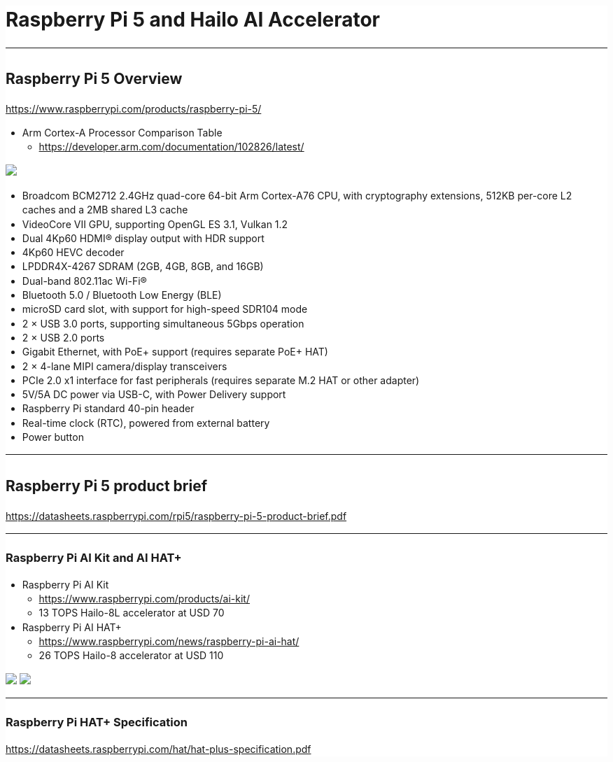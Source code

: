 # Raspberry Pi 5 and Hailo AI Accelerator

---
## Raspberry Pi 5 Overview
https://www.raspberrypi.com/products/raspberry-pi-5/

* Arm Cortex-A Processor Comparison Table
  * https://developer.arm.com/documentation/102826/latest/

<img src="https://github.com/user-attachments/assets/509e5ebf-c3cd-4d29-9308-549432619e37" width=650>

* Broadcom BCM2712 2.4GHz quad-core 64-bit Arm Cortex-A76 CPU, with cryptography extensions, 512KB per-core L2 caches and a 2MB shared L3 cache
* VideoCore VII GPU, supporting OpenGL ES 3.1, Vulkan 1.2
* Dual 4Kp60 HDMI® display output with HDR support
* 4Kp60 HEVC decoder
* LPDDR4X-4267 SDRAM (2GB, 4GB, 8GB, and 16GB)
* Dual-band 802.11ac Wi-Fi®
* Bluetooth 5.0 / Bluetooth Low Energy (BLE)
* microSD card slot, with support for high-speed SDR104 mode
* 2 × USB 3.0 ports, supporting simultaneous 5Gbps operation
* 2 × USB 2.0 ports
* Gigabit Ethernet, with PoE+ support (requires separate PoE+ HAT)
* 2 × 4-lane MIPI camera/display transceivers
* PCIe 2.0 x1 interface for fast peripherals (requires separate M.2 HAT or other adapter)
* 5V/5A DC power via USB-C, with Power Delivery support
* Raspberry Pi standard 40-pin header
* Real-time clock (RTC), powered from external battery
* Power button

---
## Raspberry Pi 5 product brief
https://datasheets.raspberrypi.com/rpi5/raspberry-pi-5-product-brief.pdf

---
### Raspberry Pi AI Kit and AI HAT+  

* Raspberry Pi AI Kit
  * https://www.raspberrypi.com/products/ai-kit/
  * 13 TOPS Hailo-8L accelerator at USD 70
* Raspberry Pi AI HAT+
  * https://www.raspberrypi.com/news/raspberry-pi-ai-hat/
  * 26 TOPS Hailo-8 accelerator at USD 110

<img src="https://github.com/user-attachments/assets/25582b20-38ae-45b2-b9f5-aa50fd84556a" width=330>
<img src="https://github.com/user-attachments/assets/5a295757-284f-49a3-8c5f-ecd0db0ae2ae" width=350>

---
### Raspberry Pi HAT+ Specification
https://datasheets.raspberrypi.com/hat/hat-plus-specification.pdf
